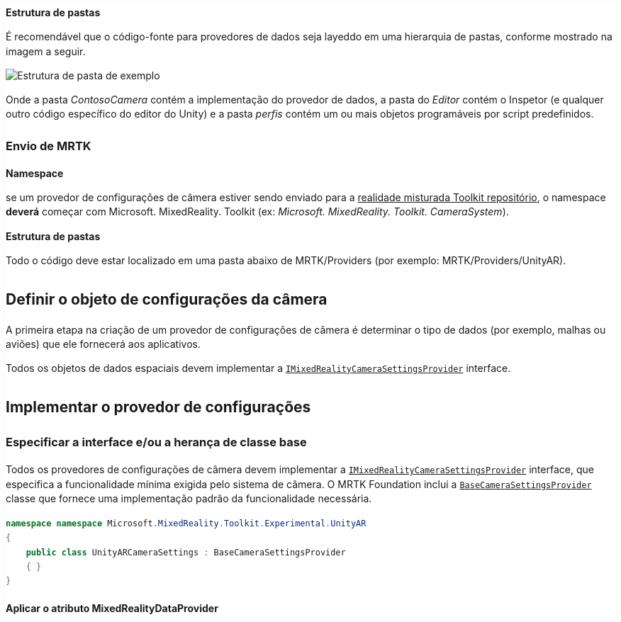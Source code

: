 **Estrutura de pastas**

É recomendável que o código-fonte para provedores de dados seja layeddo em uma hierarquia de pastas, conforme mostrado na imagem a seguir.

![Estrutura de pasta de exemplo](../images/camera-system/ExampleProviderFolderStructure.png)

Onde a pasta *ContosoCamera* contém a implementação do provedor de dados, a pasta do *Editor* contém o Inspetor (e qualquer outro código específico do editor do Unity) e a pasta *perfis* contém um ou mais objetos programáveis por script predefinidos.

### <a name="mrtk-submission"></a>Envio de MRTK

**Namespace**

se um provedor de configurações de câmera estiver sendo enviado para a [realidade misturada Toolkit repositório](https://github.com/Microsoft/MixedRealityToolkit-Unity), o namespace **deverá** começar com Microsoft. MixedReality. Toolkit (ex: *Microsoft. MixedReality. Toolkit. CameraSystem*).

**Estrutura de pastas**

Todo o código deve estar localizado em uma pasta abaixo de MRTK/Providers (por exemplo: MRTK/Providers/UnityAR).

## <a name="define-the-camera-settings-object"></a>Definir o objeto de configurações da câmera

A primeira etapa na criação de um provedor de configurações de câmera é determinar o tipo de dados (por exemplo, malhas ou aviões) que ele fornecerá aos aplicativos.

Todos os objetos de dados espaciais devem implementar a [`IMixedRealityCameraSettingsProvider`](xref:Microsoft.MixedReality.Toolkit.CameraSystem.IMixedRealityCameraSettingsProvider) interface.

## <a name="implement-the-settings-provider"></a>Implementar o provedor de configurações

### <a name="specify-interface-andor-base-class-inheritance"></a>Especificar a interface e/ou a herança de classe base

Todos os provedores de configurações de câmera devem implementar a [`IMixedRealityCameraSettingsProvider`](xref:Microsoft.MixedReality.Toolkit.CameraSystem.IMixedRealityCameraSettingsProvider) interface, que especifica a funcionalidade mínima exigida pelo sistema de câmera. O MRTK Foundation inclui a [`BaseCameraSettingsProvider`](xref:Microsoft.MixedReality.Toolkit.CameraSystem.BaseCameraSettingsProvider) classe que fornece uma implementação padrão da funcionalidade necessária.

```c#
namespace namespace Microsoft.MixedReality.Toolkit.Experimental.UnityAR
{
    public class UnityARCameraSettings : BaseCameraSettingsProvider
    { }
}
```

#### <a name="apply-the-mixedrealitydataprovider-attribute"></a>Aplicar o atributo MixedRealityDataProvider
